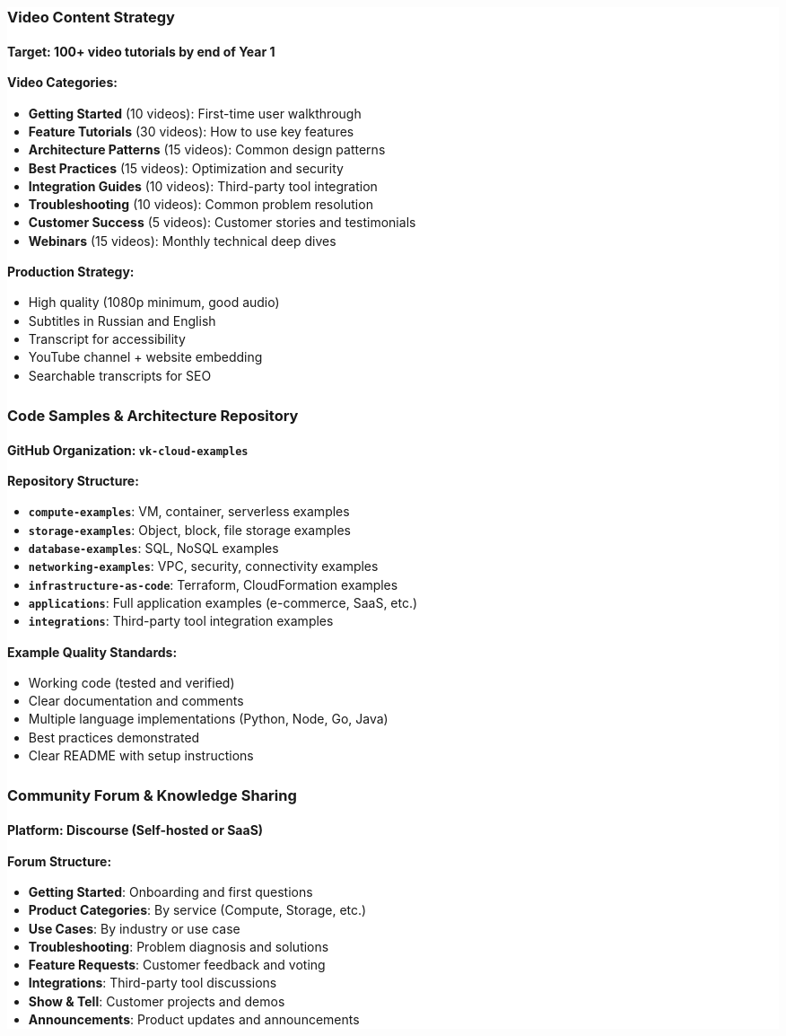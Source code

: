 ### Video Content Strategy

**Target: 100+ video tutorials by end of Year 1**

**Video Categories:**
- **Getting Started** (10 videos): First-time user walkthrough
- **Feature Tutorials** (30 videos): How to use key features
- **Architecture Patterns** (15 videos): Common design patterns
- **Best Practices** (15 videos): Optimization and security
- **Integration Guides** (10 videos): Third-party tool integration
- **Troubleshooting** (10 videos): Common problem resolution
- **Customer Success** (5 videos): Customer stories and testimonials
- **Webinars** (15 videos): Monthly technical deep dives

**Production Strategy:**
- High quality (1080p minimum, good audio)
- Subtitles in Russian and English
- Transcript for accessibility
- YouTube channel + website embedding
- Searchable transcripts for SEO

### Code Samples & Architecture Repository

**GitHub Organization: `vk-cloud-examples`**

**Repository Structure:**
- **`compute-examples`**: VM, container, serverless examples
- **`storage-examples`**: Object, block, file storage examples
- **`database-examples`**: SQL, NoSQL examples
- **`networking-examples`**: VPC, security, connectivity examples
- **`infrastructure-as-code`**: Terraform, CloudFormation examples
- **`applications`**: Full application examples (e-commerce, SaaS, etc.)
- **`integrations`**: Third-party tool integration examples

**Example Quality Standards:**
- Working code (tested and verified)
- Clear documentation and comments
- Multiple language implementations (Python, Node, Go, Java)
- Best practices demonstrated
- Clear README with setup instructions

### Community Forum & Knowledge Sharing

**Platform: Discourse (Self-hosted or SaaS)**

**Forum Structure:**
- **Getting Started**: Onboarding and first questions
- **Product Categories**: By service (Compute, Storage, etc.)
- **Use Cases**: By industry or use case
- **Troubleshooting**: Problem diagnosis and solutions
- **Feature Requests**: Customer feedback and voting
- **Integrations**: Third-party tool discussions
- **Show & Tell**: Customer projects and demos
- **Announcements**: Product updates and announcements
